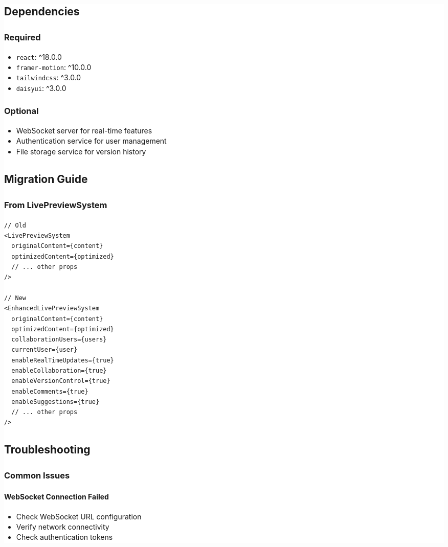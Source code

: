 ## Dependencies

### Required
- `react`: ^18.0.0
- `framer-motion`: ^10.0.0
- `tailwindcss`: ^3.0.0
- `daisyui`: ^3.0.0

### Optional
- WebSocket server for real-time features
- Authentication service for user management
- File storage service for version history

## Migration Guide

### From LivePreviewSystem

```tsx
// Old
<LivePreviewSystem
  originalContent={content}
  optimizedContent={optimized}
  // ... other props
/>

// New
<EnhancedLivePreviewSystem
  originalContent={content}
  optimizedContent={optimized}
  collaborationUsers={users}
  currentUser={user}
  enableRealTimeUpdates={true}
  enableCollaboration={true}
  enableVersionControl={true}
  enableComments={true}
  enableSuggestions={true}
  // ... other props
/>
```

## Troubleshooting

### Common Issues

#### WebSocket Connection Failed
- Check WebSocket URL configuration
- Verify network connectivity
- Check authentication tokens
